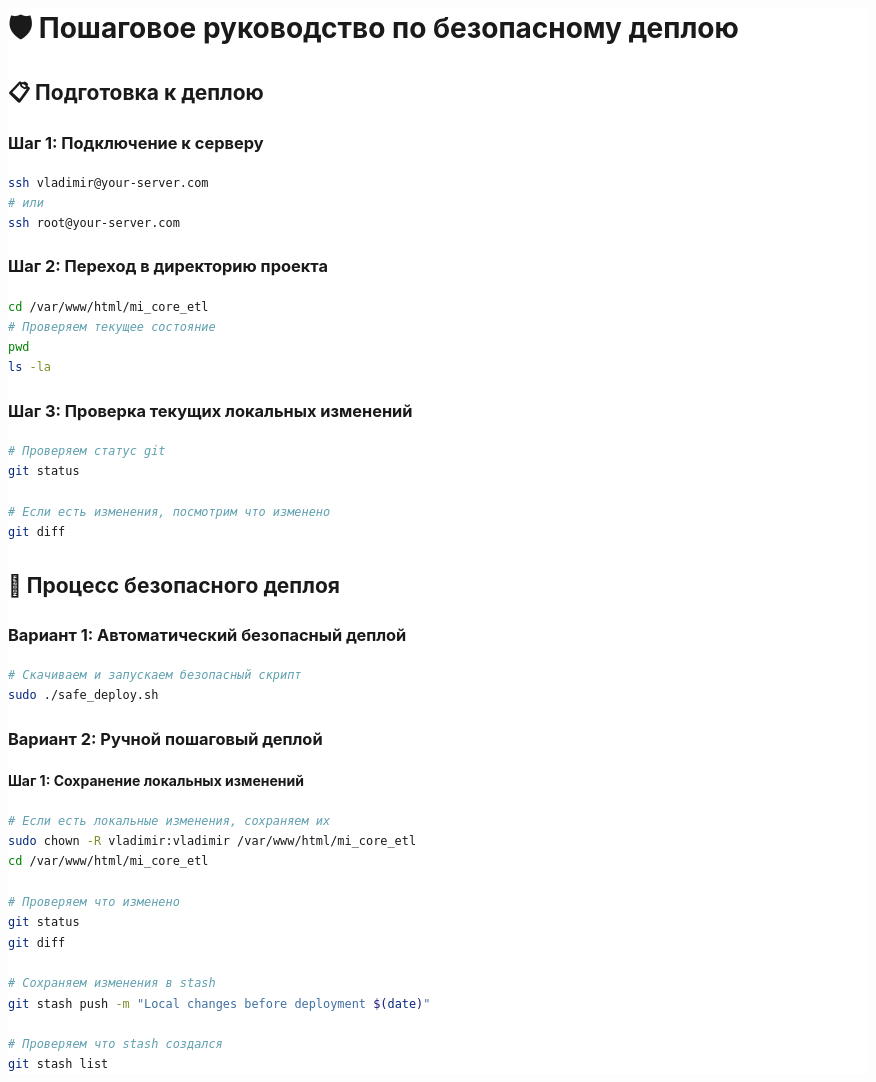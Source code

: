# 🛡️ Пошаговое руководство по безопасному деплою

## 📋 Подготовка к деплою

### Шаг 1: Подключение к серверу

```bash
ssh vladimir@your-server.com
# или
ssh root@your-server.com
```

### Шаг 2: Переход в директорию проекта

```bash
cd /var/www/html/mi_core_etl
# Проверяем текущее состояние
pwd
ls -la
```

### Шаг 3: Проверка текущих локальных изменений

```bash
# Проверяем статус git
git status

# Если есть изменения, посмотрим что изменено
git diff
```

## 🚀 Процесс безопасного деплоя

### Вариант 1: Автоматический безопасный деплой

```bash
# Скачиваем и запускаем безопасный скрипт
sudo ./safe_deploy.sh
```

### Вариант 2: Ручной пошаговый деплой

#### Шаг 1: Сохранение локальных изменений

```bash
# Если есть локальные изменения, сохраняем их
sudo chown -R vladimir:vladimir /var/www/html/mi_core_etl
cd /var/www/html/mi_core_etl

# Проверяем что изменено
git status
git diff

# Сохраняем изменения в stash
git stash push -m "Local changes before deployment $(date)"

# Проверяем что stash создался
git stash list
```
